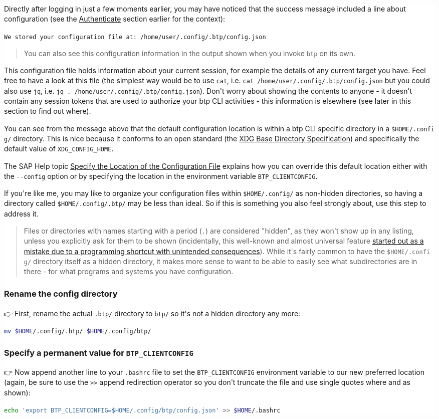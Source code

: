 Directly after logging in just a few moments earlier, you may have noticed that the success message included a line about configuration (see the [Authenticate](#authenticate) section earlier for the context):

```text
We stored your configuration file at: /home/user/.config/.btp/config.json
```

> You can also see this configuration information in the output shown when you invoke `btp` on its own.

This configuration file holds information about your current session, for example the details of any current target you have. Feel free to have a look at this file (the simplest way would be to use `cat`, i.e. `cat /home/user/.config/.btp/config.json` but you could also use `jq`, i.e. `jq . /home/user/.config/.btp/config.json`). Don't worry about showing the contents to anyone - it doesn't contain any session tokens that are used to authorize your btp CLI activities - this information is elsewhere (see later in this section to find out where).

You can see from the message above that the default configuration location is within a btp CLI specific directory in a `$HOME/.config/` directory. This is nice because it conforms to an open standard (the [XDG Base Directory Specification](https://specifications.freedesktop.org/basedir-spec/basedir-spec-latest.html)) and specifically the default value of `XDG_CONFIG_HOME`.

The SAP Help topic [Specify the Location of the Configuration File](https://help.sap.com/docs/btp/sap-business-technology-platform/specify-location-of-configuration-file) explains how you can override this default location either with the `--config` option or by specifying the location in the environment variable `BTP_CLIENTCONFIG`.

If you're like me, you may like to organize your configuration files within `$HOME/.config/` as non-hidden directories, so having a directory called `$HOME/.config/.btp/` may be less than ideal. So if this is something you also feel strongly about, use this step to address it.

> Files or directories with names starting with a period (`.`) are considered "hidden", as they won't show up in any listing, unless you explicitly ask for them to be shown (incidentally, this well-known and almost universal feature [started out as a mistake due to a programming shortcut with unintended consequences](https://web.archive.org/web/20180827160401/https://plus.google.com/+RobPikeTheHuman/posts/R58WgWwN9jp)). While it's fairly common to have the `$HOME/.config/` directory itself as a hidden directory, it makes more sense to want to be able to easily see what subdirectories are in there - for what programs and systems you have configuration.

### Rename the config directory

👉 First, rename the actual `.btp/` directory to `btp/` so it's not a hidden directory any more:

```bash
mv $HOME/.config/.btp/ $HOME/.config/btp/
```

### Specify a permanent value for `BTP_CLIENTCONFIG`

👉 Now append another line to your `.bashrc` file to set the `BTP_CLIENTCONFIG` environment variable to our new preferred location (again, be sure to use the `>>` append redirection operator so you don't truncate the file and use single quotes where and as shown):

```bash
echo 'export BTP_CLIENTCONFIG=$HOME/.config/btp/config.json' >> $HOME/.bashrc
```
